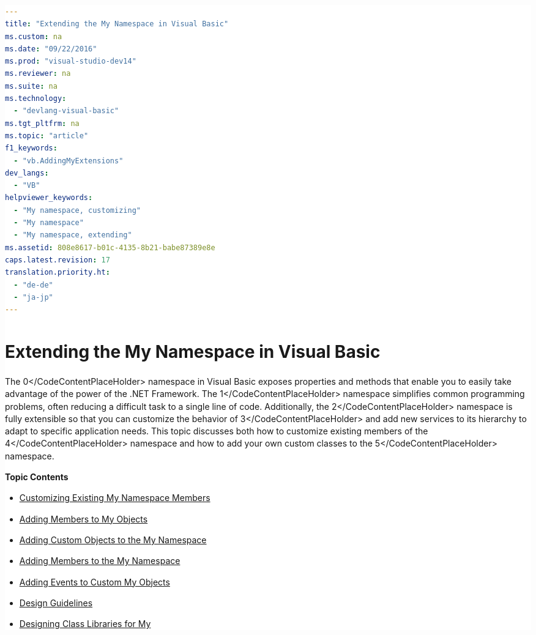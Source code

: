 ```yaml
---
title: "Extending the My Namespace in Visual Basic"
ms.custom: na
ms.date: "09/22/2016"
ms.prod: "visual-studio-dev14"
ms.reviewer: na
ms.suite: na
ms.technology: 
  - "devlang-visual-basic"
ms.tgt_pltfrm: na
ms.topic: "article"
f1_keywords: 
  - "vb.AddingMyExtensions"
dev_langs: 
  - "VB"
helpviewer_keywords: 
  - "My namespace, customizing"
  - "My namespace"
  - "My namespace, extending"
ms.assetid: 808e8617-b01c-4135-8b21-babe87389e8e
caps.latest.revision: 17
translation.priority.ht: 
  - "de-de"
  - "ja-jp"
---
```

# Extending the My Namespace in Visual Basic
The <CodeContentPlaceHolder>0\</CodeContentPlaceHolder> namespace in Visual Basic exposes properties and methods that enable you to easily take advantage of the power of the .NET Framework. The <CodeContentPlaceHolder>1\</CodeContentPlaceHolder> namespace simplifies common programming problems, often reducing a difficult task to a single line of code. Additionally, the <CodeContentPlaceHolder>2\</CodeContentPlaceHolder> namespace is fully extensible so that you can customize the behavior of <CodeContentPlaceHolder>3\</CodeContentPlaceHolder> and add new services to its hierarchy to adapt to specific application needs. This topic discusses both how to customize existing members of the <CodeContentPlaceHolder>4\</CodeContentPlaceHolder> namespace and how to add your own custom classes to the <CodeContentPlaceHolder>5\</CodeContentPlaceHolder> namespace.  
  
 **Topic Contents**  
  
-   [Customizing Existing My Namespace Members](#customizing)  
  
-   [Adding Members to My Objects](#addingtoobjects)  
  
-   [Adding Custom Objects to the My Namespace](#addingcustom)  
  
-   [Adding Members to the My Namespace](#addingtonamespace)  
  
-   [Adding Events to Custom My Objects](#addingevents)  
  
-   [Design Guidelines](#design)  
  
-   [Designing Class Libraries for My](#designing)  
  
